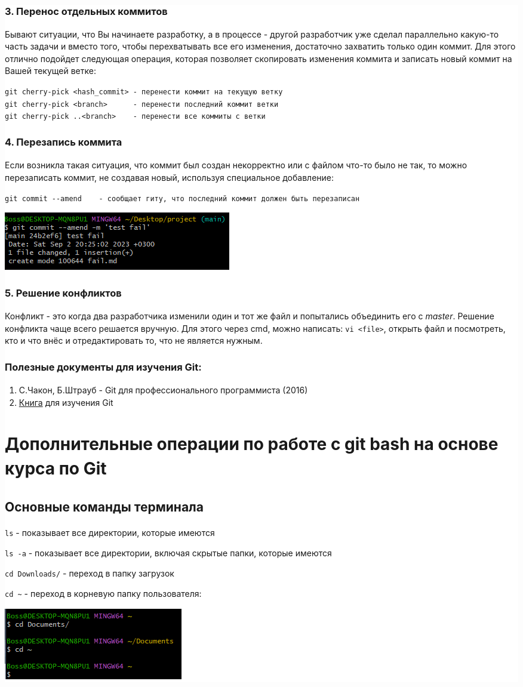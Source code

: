 ### 3. Перенос отдельных коммитов
Бывают ситуации, что Вы начинаете разработку, а в процессе - другой разработчик уже сделал параллельно какую-то часть задачи и вместо того, чтобы перехватывать все его изменения, достаточно захватить только один коммит. Для этого отлично подойдет следующая операция, которая позволяет скопировать изменения коммита и записать новый коммит на Вашей текущей ветке:
```
git cherry-pick <hash_commit> - перенести коммит на текущую ветку
git cherry-pick <branch>      - перенести последний коммит ветки
git cherry-pick ..<branch>    - перенести все коммиты с ветки
```

### 4. Перезапись коммита
Если возникла такая ситуация, что коммит был создан некорректно или с файлом что-то было не так, то можно перезаписать коммит, не создавая новый, используя специальное добавление:
```
git commit --amend    - сообщает гиту, что последний коммит должен быть перезаписан
```
![--amend](Images/image-43.png)

### 5. Решение конфликтов
Конфликт - это когда два разработчика изменили один и тот же файл и попытались объединить его с *master*.
Решение конфликта чаще всего решается вручную.
Для этого через cmd, можно написать: `vi <file>`, открыть файл и посмотреть, кто и что внёс и отредактировать то, что не является нужным.

### Полезные документы для изучения Git:
1. С.Чакон, Б.Штрауб - Git для профессионального программиста (2016)
2. [Книга](https://git-scm.com/book/ru/v2) для изучения Git

# Дополнительные операции по работе с git bash на основе курса по Git

## Основные команды терминала

`ls` - показывает все директории, которые имеются

`ls -a` - показывает все директории, включая скрытые папки, которые имеются

`cd Downloads/` - переход в папку загрузок

`cd ~` - переход в корневую папку пользователя:

![cd](Images/image.png)
